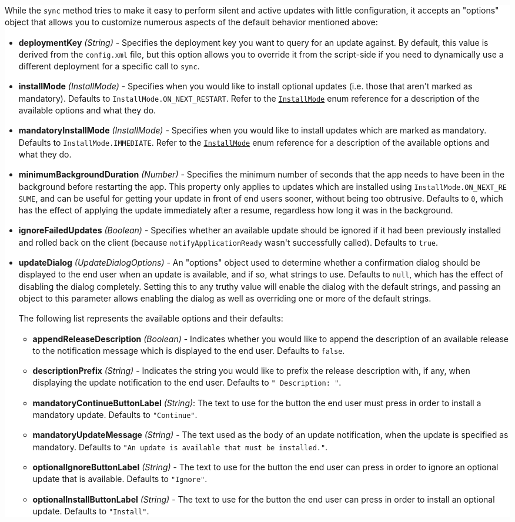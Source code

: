 While the `sync` method tries to make it easy to perform silent and active updates with little configuration, it accepts an "options" object that allows you to customize numerous aspects of the default behavior mentioned above:

- __deploymentKey__ *(String)* - Specifies the deployment key you want to query for an update against. By default, this value is derived from the `config.xml` file, but this option allows you to override it from the script-side if you need to dynamically use a different deployment for a specific call to `sync`.

- __installMode__ *(InstallMode)* - Specifies when you would like to install optional updates (i.e. those that aren't marked as mandatory). Defaults to `InstallMode.ON_NEXT_RESTART`. Refer to the [`InstallMode`](#installmode) enum reference for a description of the available options and what they do.

- __mandatoryInstallMode__ *(InstallMode)* - Specifies when you would like to install updates which are marked as mandatory. Defaults to `InstallMode.IMMEDIATE`. Refer to the [`InstallMode`](#installmode) enum reference for a description of the available options and what they do.

- __minimumBackgroundDuration__ *(Number)* - Specifies the minimum number of seconds that the app needs to have been in the background before restarting the app. This property only applies to updates which are installed using `InstallMode.ON_NEXT_RESUME`, and can be useful for getting your update in front of end users sooner, without being too obtrusive. Defaults to `0`, which has the effect of applying the update immediately after a resume, regardless how long it was in the background.

- __ignoreFailedUpdates__ *(Boolean)* - Specifies whether an available update should be ignored if it had been previously installed and rolled back on the client (because `notifyApplicationReady` wasn't successfully called). Defaults to `true`.

- __updateDialog__ *(UpdateDialogOptions)* - An "options" object used to determine whether a confirmation dialog should be displayed to the end user when an update is available, and if so, what strings to use. Defaults to `null`, which has the effect of disabling the dialog completely. Setting this to any truthy value will enable the dialog with the default strings, and passing an object to this parameter allows enabling the dialog as well as overriding one or more of the default strings.

    The following list represents the available options and their defaults:

    - __appendReleaseDescription__ *(Boolean)* - Indicates whether you would like to append the description of an available release to the notification message which is displayed to the end user. Defaults to `false`.

    - __descriptionPrefix__ *(String)* - Indicates the string you would like to prefix the release description with, if any, when displaying the update notification to the end user. Defaults to `" Description: "`.

    - __mandatoryContinueButtonLabel__ *(String)*: The text to use for the button the end user must press in order to install a mandatory update. Defaults to `"Continue"`.

    - __mandatoryUpdateMessage__ *(String)* - The text used as the body of an update notification, when the update is specified as mandatory. Defaults to `"An update is available that must be installed."`.

    - __optionalIgnoreButtonLabel__ *(String)* - The text to use for the button the end user can press in order to ignore an optional update that is available. Defaults to `"Ignore"`.

    - __optionalInstallButtonLabel__ *(String)* - The text to use for the button the end user can press in order to install an optional update. Defaults to `"Install"`.
